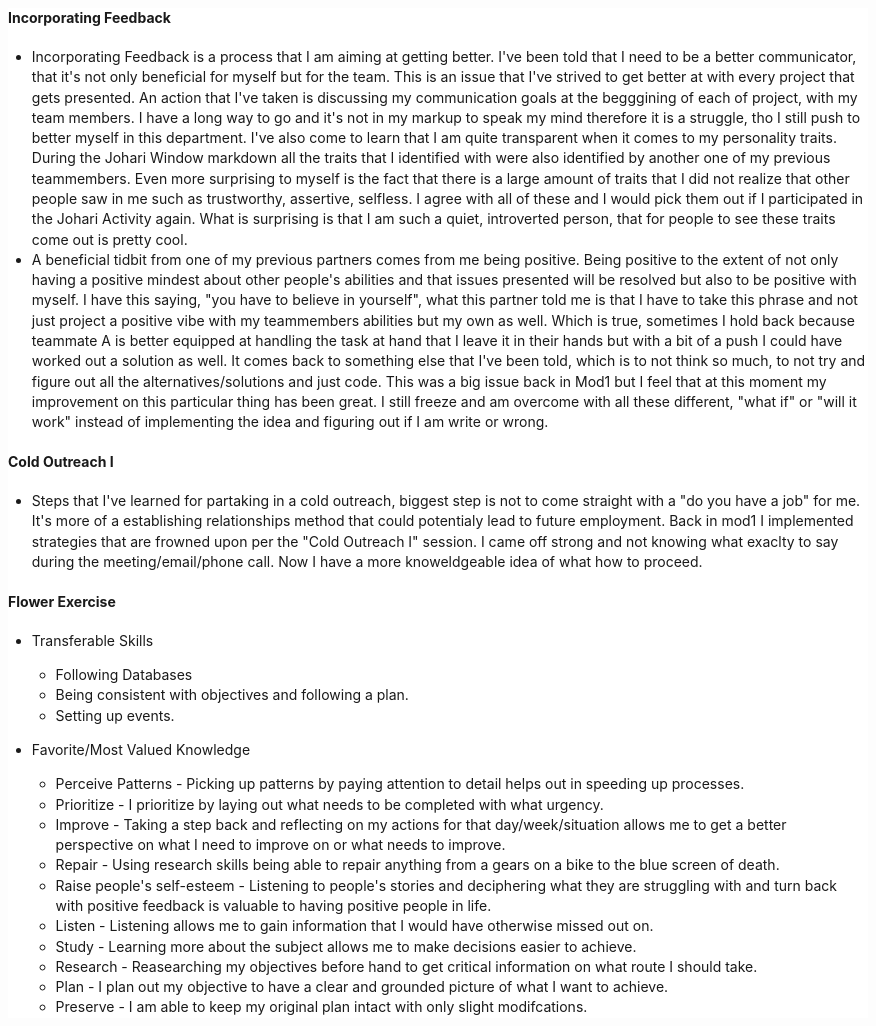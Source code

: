 #### Incorporating Feedback
* Incorporating Feedback is a process that I am aiming at getting better. I've been told that I need to be a better communicator, that it's not only beneficial for myself but for the team. This is an issue that I've strived to get better at with every project that gets presented. An action that I've taken is discussing my communication goals at the begggining of each of project, with my team members. I have a long way to go and it's not in my markup to speak my mind therefore it is a struggle, tho I still push to better myself in this department. I've also come to learn that I am quite transparent when it comes to my personality traits. During the Johari Window markdown all the traits that I identified with were also identified by another one of my previous teammembers. Even more surprising to myself is the fact that there is a large amount of traits that I did not realize that other people saw in me such as trustworthy, assertive, selfless. I agree with all of these and I would pick them out if I participated in the Johari Activity again. What is surprising is that I am such a quiet, introverted person, that for people to see these traits come out is pretty cool.
* A beneficial tidbit from one of my previous partners comes from me being positive. Being positive to the extent of not only having a positive mindest about other people's abilities and that issues presented will be resolved but also to be positive with myself. I have this saying, "you have to believe in yourself", what this partner told me is that I have to take this phrase and not just project a positive vibe with my teammembers abilities but my own as well. Which is true, sometimes I hold back because teammate A is better equipped at handling the task at hand that I leave it in their hands but with a bit of a push I could have worked out a solution as well. It comes back to something else that I've been told, which is to not think so much, to not try and figure out all the alternatives/solutions and just code. This was a big issue back in Mod1 but I feel that at this moment my improvement on this particular thing has been great. I still freeze and am overcome with all these different, "what if" or "will it work" instead of implementing the idea and figuring out if I am write or wrong.  

#### Cold Outreach I
* Steps that I've learned for partaking in a cold outreach, biggest step is not to come straight with a "do you have a job" for me. It's more of  a establishing relationships method that could potentialy lead to future employment. Back in mod1 I implemented strategies that are frowned upon per the "Cold Outreach I" session. I came off strong and not knowing what exaclty to say during the meeting/email/phone call. Now I have a more knoweldgeable idea of what how to proceed. 

#### Flower Exercise
* Transferable Skills
  * Following Databases
  * Being consistent with objectives and following a plan.
  * Setting up events.

* Favorite/Most Valued Knowledge
  * Perceive Patterns - Picking up patterns by paying attention to detail helps out in speeding up processes.
  * Prioritize - I prioritize by laying out what needs to be completed with what urgency.
  * Improve - Taking a step back and reflecting on my actions for that day/week/situation allows me to get a better perspective on what I need to improve on or what needs to improve.
  * Repair - Using research skills being able to repair anything from a gears on a bike to the blue screen of death.
  * Raise people's self-esteem - Listening to people's stories and deciphering what they are struggling with and turn back with positive feedback is valuable to having positive people in life.
  * Listen - Listening allows me to gain information that I would have otherwise missed out on.
  * Study - Learning more about the subject allows me to make decisions easier to achieve.
  * Research - Reasearching my objectives before hand to get critical information on what route I should take.
  * Plan - I plan out my objective to have a clear and grounded picture of what I want to achieve.
  * Preserve - I am able to keep my original plan intact with only slight modifcations.
